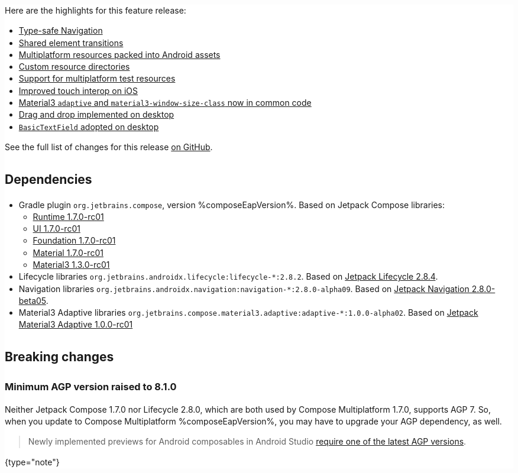 [//]: # (title: What's new in Compose Multiplatform 1.7.0-beta02)

Here are the highlights for this feature release:

* [Type-safe Navigation](#type-safe-navigation)
* [Shared element transitions](#shared-element-transitions)
* [Multiplatform resources packed into Android assets](#resources-packed-into-android-assets)
* [Custom resource directories](#custom-resource-directories)
* [Support for multiplatform test resources](#support-for-multiplatform-test-resources)
* [Improved touch interop on iOS](#new-default-behavior-for-processing-touch-in-ios-native-elements)
* [Material3 `adaptive` and `material3-window-size-class` now in common code](#material3-adaptive-adaptive)
* [Drag and drop implemented on desktop](#drag-and-drop)
* [`BasicTextField` adopted on desktop](#basictextfield-renamed-from-basictextfield2-adopted-on-desktop)

See the full list of changes for this release [on GitHub](https://github.com/JetBrains/compose-multiplatform/blob/master/CHANGELOG.md#170-beta01-september-2024).

## Dependencies

* Gradle plugin `org.jetbrains.compose`, version %composeEapVersion%. Based on Jetpack Compose libraries:
  * [Runtime 1.7.0-rc01](https://developer.android.com/jetpack/androidx/releases/compose-runtime#1.7.0-rc01)
  * [UI 1.7.0-rc01](https://developer.android.com/jetpack/androidx/releases/compose-ui#1.7.0-rc01)
  * [Foundation 1.7.0-rc01](https://developer.android.com/jetpack/androidx/releases/compose-foundation#1.7.0-rc01)
  * [Material 1.7.0-rc01](https://developer.android.com/jetpack/androidx/releases/compose-material#1.7.0-rc01)
  * [Material3 1.3.0-rc01](https://developer.android.com/jetpack/androidx/releases/compose-material3#1.3.0-rc01)
* Lifecycle libraries `org.jetbrains.androidx.lifecycle:lifecycle-*:2.8.2`. Based on [Jetpack Lifecycle 2.8.4](https://developer.android.com/jetpack/androidx/releases/lifecycle#2.8.4).
* Navigation libraries `org.jetbrains.androidx.navigation:navigation-*:2.8.0-alpha09`. Based on [Jetpack Navigation 2.8.0-beta05](https://developer.android.com/jetpack/androidx/releases/navigation#2.8.0-beta05).
* Material3 Adaptive libraries `org.jetbrains.compose.material3.adaptive:adaptive-*:1.0.0-alpha02`. Based on [Jetpack Material3 Adaptive 1.0.0-rc01](https://developer.android.com/jetpack/androidx/releases/compose-material3-adaptive#1.0.0-rc01)

## Breaking changes

### Minimum AGP version raised to 8.1.0

Neither Jetpack Compose 1.7.0 nor Lifecycle 2.8.0, which are both used by Compose Multiplatform 1.7.0, supports AGP 7.
So, when you update to Compose Multiplatform %composeEapVersion%, you may have to upgrade your AGP dependency, as well.

> Newly implemented previews for Android composables in Android Studio [require one of the latest AGP versions](#resources-packed-into-android-assets).
>
{type="note"}
